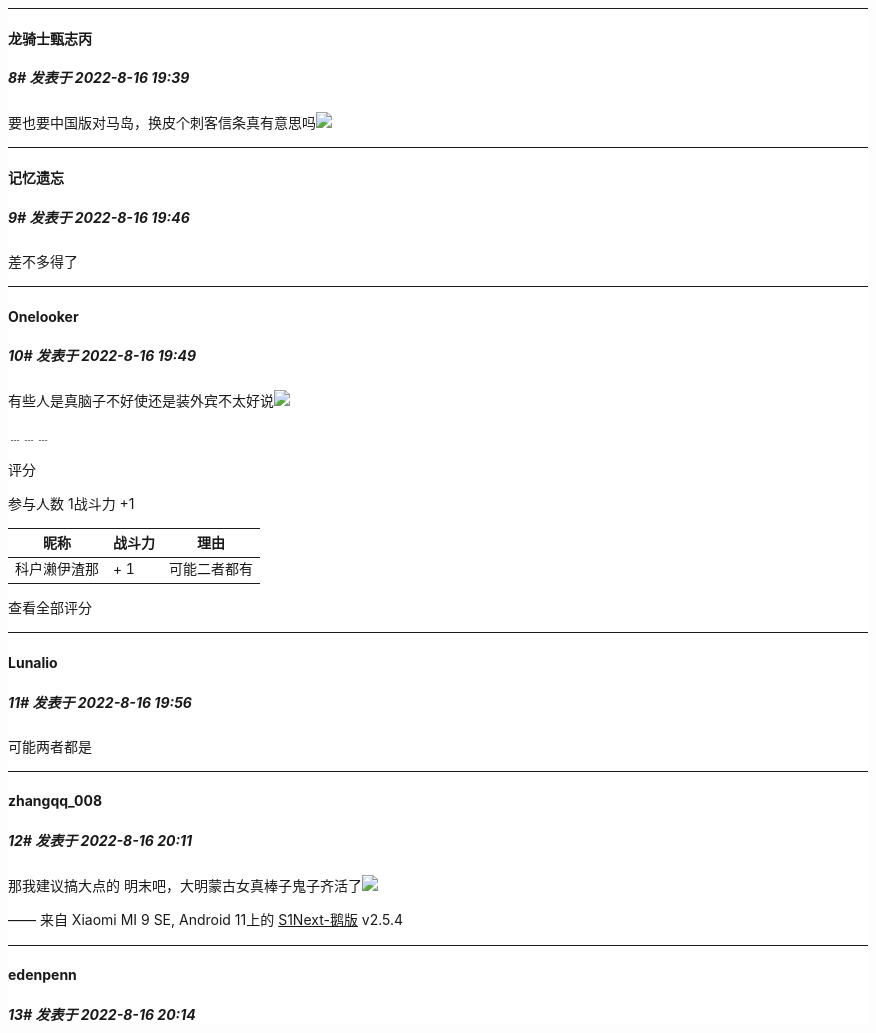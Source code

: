 *****

####  龙骑士甄志丙  
##### 8#       发表于 2022-8-16 19:39

要也要中国版对马岛，换皮个刺客信条真有意思吗<img src="https://static.saraba1st.com/image/smiley/face2017/001.png" referrerpolicy="no-referrer">

*****

####  记忆遗忘  
##### 9#       发表于 2022-8-16 19:46

差不多得了

*****

####  Onelooker  
##### 10#       发表于 2022-8-16 19:49

有些人是真脑子不好使还是装外宾不太好说<img src="https://static.saraba1st.com/image/smiley/face2017/059.png" referrerpolicy="no-referrer">

﹍﹍﹍

评分

 参与人数 1战斗力 +1

|昵称|战斗力|理由|
|----|---|---|
| 科户濑伊渣那| + 1|可能二者都有|

查看全部评分

*****

####  Lunalio  
##### 11#       发表于 2022-8-16 19:56

可能两者都是

*****

####  zhangqq_008  
##### 12#       发表于 2022-8-16 20:11

那我建议搞大点的
明末吧，大明蒙古女真棒子鬼子齐活了<img src="https://static.saraba1st.com/image/smiley/face2017/067.png" referrerpolicy="no-referrer">

—— 来自 Xiaomi MI 9 SE, Android 11上的 [S1Next-鹅版](https://github.com/ykrank/S1-Next/releases) v2.5.4

*****

####  edenpenn  
##### 13#       发表于 2022-8-16 20:14
